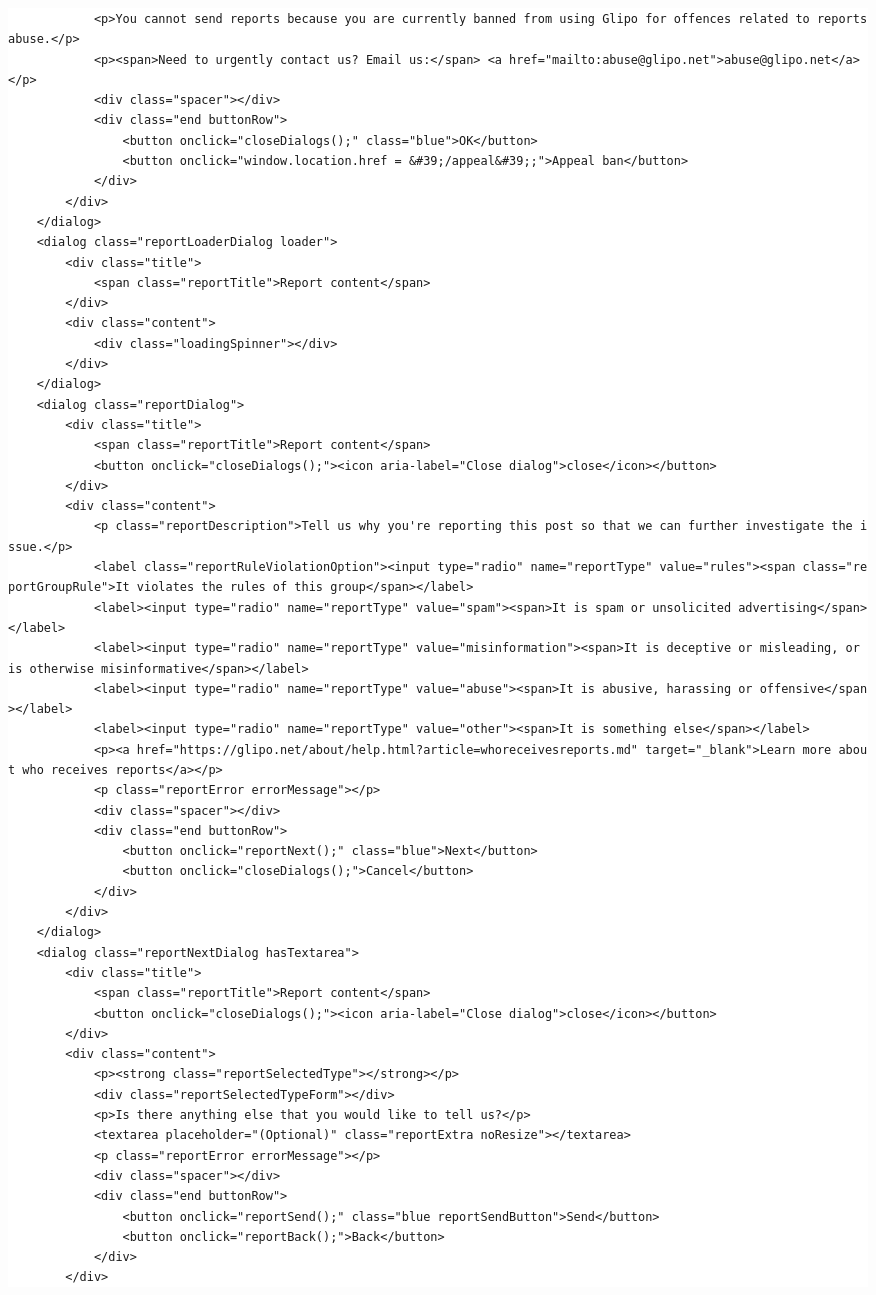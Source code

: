                <p>You cannot send reports because you are currently banned from using Glipo for offences related to reports abuse.</p>
                <p><span>Need to urgently contact us? Email us:</span> <a href="mailto:abuse@glipo.net">abuse@glipo.net</a></p>
                <div class="spacer"></div>
                <div class="end buttonRow">
                    <button onclick="closeDialogs();" class="blue">OK</button>
                    <button onclick="window.location.href = &#39;/appeal&#39;;">Appeal ban</button>
                </div>
            </div>
        </dialog>
        <dialog class="reportLoaderDialog loader">
            <div class="title">
                <span class="reportTitle">Report content</span>
            </div>
            <div class="content">
                <div class="loadingSpinner"></div>
            </div>
        </dialog>
        <dialog class="reportDialog">
            <div class="title">
                <span class="reportTitle">Report content</span>
                <button onclick="closeDialogs();"><icon aria-label="Close dialog">close</icon></button>
            </div>
            <div class="content">
                <p class="reportDescription">Tell us why you're reporting this post so that we can further investigate the issue.</p>
                <label class="reportRuleViolationOption"><input type="radio" name="reportType" value="rules"><span class="reportGroupRule">It violates the rules of this group</span></label>
                <label><input type="radio" name="reportType" value="spam"><span>It is spam or unsolicited advertising</span></label>
                <label><input type="radio" name="reportType" value="misinformation"><span>It is deceptive or misleading, or is otherwise misinformative</span></label>
                <label><input type="radio" name="reportType" value="abuse"><span>It is abusive, harassing or offensive</span></label>
                <label><input type="radio" name="reportType" value="other"><span>It is something else</span></label>
                <p><a href="https://glipo.net/about/help.html?article=whoreceivesreports.md" target="_blank">Learn more about who receives reports</a></p>
                <p class="reportError errorMessage"></p>
                <div class="spacer"></div>
                <div class="end buttonRow">
                    <button onclick="reportNext();" class="blue">Next</button>
                    <button onclick="closeDialogs();">Cancel</button>
                </div>
            </div>
        </dialog>
        <dialog class="reportNextDialog hasTextarea">
            <div class="title">
                <span class="reportTitle">Report content</span>
                <button onclick="closeDialogs();"><icon aria-label="Close dialog">close</icon></button>
            </div>
            <div class="content">
                <p><strong class="reportSelectedType"></strong></p>
                <div class="reportSelectedTypeForm"></div>
                <p>Is there anything else that you would like to tell us?</p>
                <textarea placeholder="(Optional)" class="reportExtra noResize"></textarea>
                <p class="reportError errorMessage"></p>
                <div class="spacer"></div>
                <div class="end buttonRow">
                    <button onclick="reportSend();" class="blue reportSendButton">Send</button>
                    <button onclick="reportBack();">Back</button>
                </div>
            </div>
